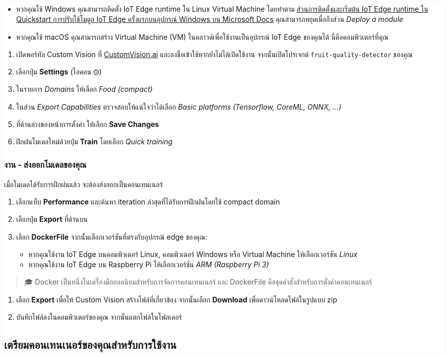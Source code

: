 * หากคุณใช้ Windows คุณสามารถติดตั้ง IoT Edge runtime ใน Linux Virtual Machine โดยทำตาม [ส่วนการติดตั้งและเริ่มต้น IoT Edge runtime ใน Quickstart การปรับใช้โมดูล IoT Edge ครั้งแรกบนอุปกรณ์ Windows บน Microsoft Docs](https://docs.microsoft.com/azure/iot-edge/quickstart?WT.mc_id=academic-17441-jabenn#install-and-start-the-iot-edge-runtime) คุณสามารถหยุดเมื่อถึงส่วน *Deploy a module*

* หากคุณใช้ macOS คุณสามารถสร้าง Virtual Machine (VM) ในคลาวด์เพื่อใช้งานเป็นอุปกรณ์ IoT Edge ของคุณได้ นี่คือคอมพิวเตอร์ที่คุณ
1. เปิดพอร์ทัล Custom Vision ที่ [CustomVision.ai](https://customvision.ai) และลงชื่อเข้าใช้หากยังไม่ได้เปิดใช้งาน จากนั้นเปิดโปรเจกต์ `fruit-quality-detector` ของคุณ

1. เลือกปุ่ม **Settings** (ไอคอน ⚙)

1. ในรายการ *Domains* ให้เลือก *Food (compact)*

1. ในส่วน *Export Capabilities* ตรวจสอบให้แน่ใจว่าได้เลือก *Basic platforms (Tensorflow, CoreML, ONNX, ...)*

1. ที่ด้านล่างของหน้าการตั้งค่า ให้เลือก **Save Changes**

1. ฝึกฝนโมเดลใหม่ด้วยปุ่ม **Train** โดยเลือก *Quick training*

### งาน - ส่งออกโมเดลของคุณ

เมื่อโมเดลได้รับการฝึกฝนแล้ว จะต้องส่งออกเป็นคอนเทนเนอร์

1. เลือกแท็บ **Performance** และค้นหา iteration ล่าสุดที่ได้รับการฝึกฝนโดยใช้ compact domain

1. เลือกปุ่ม **Export** ที่ด้านบน

1. เลือก **DockerFile** จากนั้นเลือกเวอร์ชันที่ตรงกับอุปกรณ์ edge ของคุณ:

    * หากคุณใช้งาน IoT Edge บนคอมพิวเตอร์ Linux, คอมพิวเตอร์ Windows หรือ Virtual Machine ให้เลือกเวอร์ชัน *Linux*
    * หากคุณใช้งาน IoT Edge บน Raspberry Pi ให้เลือกเวอร์ชัน *ARM (Raspberry Pi 3)*

    
> 🎓 Docker เป็นหนึ่งในเครื่องมือยอดนิยมสำหรับการจัดการคอนเทนเนอร์ และ DockerFile คือชุดคำสั่งสำหรับการตั้งค่าคอนเทนเนอร์

1. เลือก **Export** เพื่อให้ Custom Vision สร้างไฟล์ที่เกี่ยวข้อง จากนั้นเลือก **Download** เพื่อดาวน์โหลดไฟล์ในรูปแบบ zip

1. บันทึกไฟล์ลงในคอมพิวเตอร์ของคุณ จากนั้นแตกไฟล์ในโฟลเดอร์

## เตรียมคอนเทนเนอร์ของคุณสำหรับการใช้งาน

